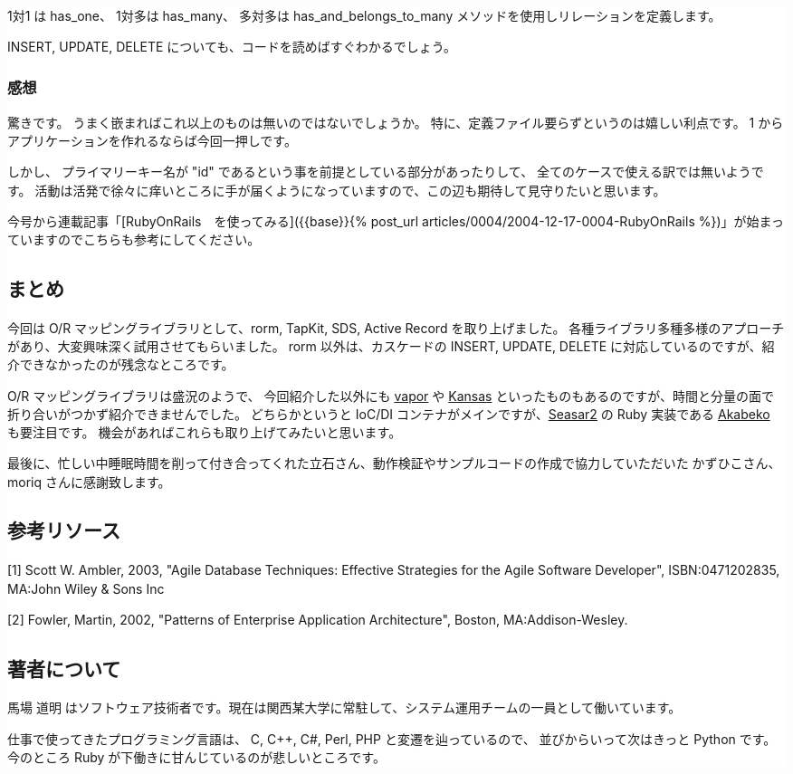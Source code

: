 1対1 は  has_one、
1対多は has_many、
多対多は has_and_belongs_to_many
メソッドを使用しリレーションを定義します。

INSERT, UPDATE, DELETE についても、コードを読めばすぐわかるでしょう。

### 感想

驚きです。
うまく嵌まればこれ以上のものは無いのではないでしょうか。
特に、定義ファイル要らずというのは嬉しい利点です。
1 からアプリケーションを作れるならば今回一押しです。

しかし、
プライマリーキー名が "id" であるという事を前提としている部分があったりして、
全てのケースで使える訳では無いようです。
活動は活発で徐々に痒いところに手が届くようになっていますので、この辺も期待して見守りたいと思います。

今号から連載記事「[RubyOnRails　を使ってみる]({{base}}{% post_url articles/0004/2004-12-17-0004-RubyOnRails %})」が始まっていますのでこちらも参考にしてください。

## まとめ

今回は O/R マッピングライブラリとして、rorm, TapKit, SDS, Active Record を取り上げました。
各種ライブラリ多種多様のアプローチがあり、大変興味深く試用させてもらいました。
rorm 以外は、カスケードの INSERT, UPDATE, DELETE に対応しているのですが、紹介できなかったのが残念なところです。

O/R マッピングライブラリは盛況のようで、
今回紹介した以外にも 
[vapor](http://vapor.rubyforge.org/) 
や 
[Kansas](http://enigo.com/projects/kansas/) 
といったものもあるのですが、時間と分量の面で折り合いがつかず紹介できませんでした。
どちらかというと IoC/DI コンテナがメインですが、[Seasar2](http://seasar.sourceforge.jp/) の Ruby 実装である [Akabeko](http://homepage1.nifty.com/ryugate/akabeko/) も要注目です。
機会があればこれらも取り上げてみたいと思います。

最後に、忙しい中睡眠時間を削って付き合ってくれた立石さん、動作検証やサンプルコードの作成で協力していただいた かずひこさん、moriq さんに感謝致します。

## 参考リソース

[1] Scott W. Ambler, 2003, "Agile Database Techniques: Effective Strategies for the Agile Software Developer", ISBN:0471202835, MA:John Wiley &amp; Sons Inc

[2] Fowler, Martin, 2002, "Patterns of Enterprise Application Architecture", Boston, MA:Addison-Wesley.

## 著者について

馬場 道明 はソフトウェア技術者です。現在は関西某大学に常駐して、システム運用チームの一員として働いています。

仕事で使ってきたプログラミング言語は、
C, C++, C#, Perl, PHP と変遷を辿っているので、
並びからいって次はきっと Python です。
今のところ Ruby が下働きに甘んじているのが悲しいところです。


[^1]: [The Object-Relational Impedance Mismatch](http://www.agiledata.org/essays/impedanceMismatch.html)に詳しい
[^2]: 上記の邦訳 [オブジェクト・リレーショナル・インピーダンス・ミスマッチ](http://capsctrl.que.jp/kdmsnr/wiki/agiledata/?TheObject-RelationalImpedanceMismatch)
[^3]: 詳細は http://www.apple.com/jp/webobjects/wo_docs_j.html の "Enterprise Objects Framework Developers Guide" を参照して下さい
[^4]: SQLite でも今回のサンプルのプロトタイプを動かすことができました。
[^5]: http://www.yaml.org/
[^6]: http://www.spice-of-life.net/tapkit/ja/TapKitUserGuide_J_c5_s1.html#doc7_1176 によると、「主キー名に id と設定しないでください。主キーを id とすると、オブジェクトにアクセスしても Object#id が呼び出されてしまいます。」とあるので、今回のサンプルのテーブル定義が適切でない可能性があります。
[^7]: 付属コマンド sds_generate_db_schema.rb で YAML から テーブル定義 SQL を生成すると、この名前でシーケンステーブル名が定義されています。